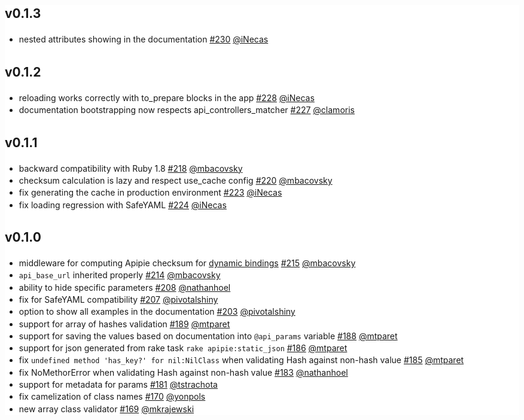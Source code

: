 v0.1.3
------

* nested attributes showing in the documentation
  [#230](https://github.com/Apipie/apipie-rails/pull/230) [@iNecas][]

v0.1.2
------

* reloading works correctly with to_prepare blocks in the app
  [#228](https://github.com/Apipie/apipie-rails/pull/228) [@iNecas][]
* documentation bootstrapping now respects api_controllers_matcher
  [#227](https://github.com/Apipie/apipie-rails/pull/227) [@clamoris][]

v0.1.1
------

* backward compatibility with Ruby 1.8 [#218](https://github.com/Apipie/apipie-rails/pull/218) [@mbacovsky][]
* checksum calculation is lazy and respect use_cache config [#220](https://github.com/Apipie/apipie-rails/pull/220) [@mbacovsky][]
* fix generating the cache in production environment [#223](https://github.com/Apipie/apipie-rails/pull/223) [@iNecas][]
* fix loading regression with SafeYAML [#224](https://github.com/Apipie/apipie-rails/pull/224) [@iNecas][]

v0.1.0
------

* middleware for computing Apipie checksum for [dynamic bindings](https://github.com/Apipie/apipie-bindings) [#215](https://github.com/Apipie/apipie-rails/pull/215) [@mbacovsky][]
* `api_base_url` inherited properly [#214](https://github.com/Apipie/apipie-rails/pull/214) [@mbacovsky][]
* ability to hide specific parameters [#208](https://github.com/Apipie/apipie-rails/pull/208) [@nathanhoel][]
* fix for SafeYAML compatibility [#207](https://github.com/Apipie/apipie-rails/pull/207) [@pivotalshiny][]
* option to show all examples in the documentation [#203](https://github.com/Apipie/apipie-rails/pull/203) [@pivotalshiny][]
* support for array of hashes validation [#189](https://github.com/Apipie/apipie-rails/pull/189) [@mtparet][]
* support for saving the values based on documentation into `@api_params` variable [#188](https://github.com/Apipie/apipie-rails/pull/188) [@mtparet][]
* support for json generated from rake task `rake apipie:static_json` [#186](https://github.com/Apipie/apipie-rails/pull/186) [@mtparet][]
* fix `undefined method 'has_key?' for nil:NilClass` when validating Hash against non-hash value [#185](https://github.com/Apipie/apipie-rails/pull/185) [@mtparet][]
* fix NoMethorError when validating Hash against non-hash value  [#183](https://github.com/Apipie/apipie-rails/pull/183) [@nathanhoel][]
* support for metadata for params [#181](https://github.com/Apipie/apipie-rails/pull/181) [@tstrachota][]
* fix camelization of class names [#170](https://github.com/Apipie/apipie-rails/pull/170) [@yonpols][]
* new array class validator [#169](https://github.com/Apipie/apipie-rails/pull/169) [@mkrajewski][]


[@mbacovsky]: https://github.com/mbacovsky
[@tstrachota]: https://github.com/tstrachota
[@nathanhoel]: https://github.com/nathanhoel
[@pivotalshiny]: https://github.com/pivotalshiny
[@mtparet]: https://github.com/mtparet
[@yonpols]: https://github.com/yonpols
[@mkrajewski]: https://github.com/mkrajewski
[@iNecas]: https://github.com/iNecas
[@clamoris]: https://github.com/clamoris
[@arathunku]: https://github.com/arathunku
[@johanneswuerbach]: https://github.com/johanneswuerbach
[@richardsondx]: https://github.com/richardsondx
[@alem0lars]: https://github.com/alem0lars
[@lsylvester]: https://github.com/lsylverster
[@ctria]: https://github.com/ctria
[@klobuczek]: https://github.com/klobuczek
[@komidore64]: https://github.com/komidore64
[@exAspArk]: https://github.com/exAspArk
[@mourad-ifeelgoods]: https://github.com/mourad-ifeelgoods
[@domcleal]: https://github.com/domcleal
[@dustin-rh]: https://github.com/dustin-rh
[@RajRoR]: https://github.com/RajRoR
[@chrise86]: https://github.com/chrise86
[@ryanische]: https://github.com/ryanische
[@dfharmon]: https://github.com/dfharmon
[@bradrf]: https://github.com/bradrf
[@dprice-fiksu]: https://github.com/dprice-fiksu
[@burnettk]: https://github.com/burnettk
[@akenger]: https://github.com/akenger
[@baweaver]: https://github.com/baweaver
[@stormsilver]: https://github.com/stormsilver
[@iliabylich]: https://github.com/iliabylich
[@dadario]: https://github.com/dadario
[@saneshark]: https://github.com/saneshark
[@voxik]: https://github.com/voxik
[@Le6ow5k1]: https://github.com/Le6ow5k1
[@davidcollie]: https://github.com/davidcollie
[@saneshark]: https://github.com/saneshark
[@debbbbie]: https://github.com/debbbbie
[@dbackowski]: https://github.com/dbackowski
[@isseu]: https://github.com/isseu